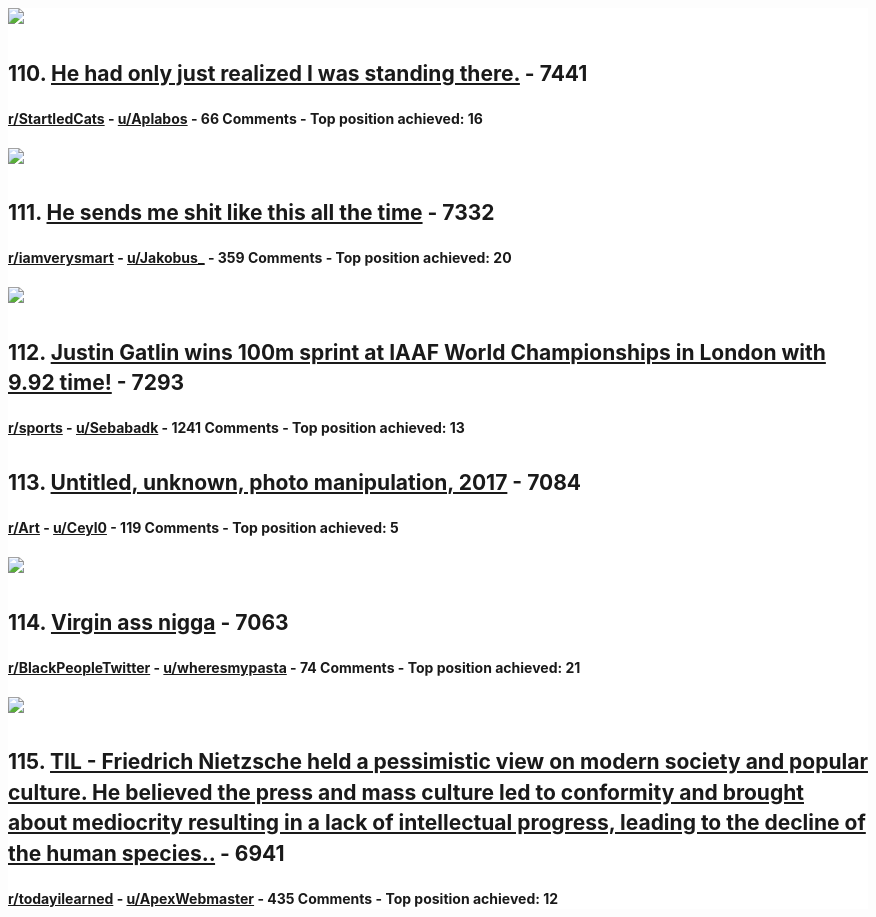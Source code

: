 <a href="https://i.redd.it/x90o69zz5udz.jpg"><img src="https://b.thumbs.redditmedia.com/4mYFLzQLsDTM1PtYNEJL69B2Bswl2jGtRHV4Ocj2u4A.jpg"></img></a>

## 110. [He had only just realized I was standing there.](http://reddit.com/r/StartledCats/comments/6royni/he_had_only_just_realized_i_was_standing_there/) - 7441
#### [r/StartledCats](http://reddit.com/r/StartledCats) - [u/Aplabos](http://reddit.com/u/Aplabos) - 66 Comments - Top position achieved: 16

<a href="http://imgur.com/AQRMz3C"><img src="https://a.thumbs.redditmedia.com/nPcxccnbqZA-viJjxN4AyRsDsa-Z63hQ1SMKXZArE84.jpg"></img></a>

## 111. [He sends me shit like this all the time](http://reddit.com/r/iamverysmart/comments/6ru3dh/he_sends_me_shit_like_this_all_the_time/) - 7332
#### [r/iamverysmart](http://reddit.com/r/iamverysmart) - [u/Jakobus_](http://reddit.com/u/Jakobus_) - 359 Comments - Top position achieved: 20

<a href="https://i.redd.it/a3m9wbh6czdz.jpg"><img src="https://a.thumbs.redditmedia.com/5roLXAp7j35zqnnkY7f3Igna-_oU4FWd-gjmhUmpBX0.jpg"></img></a>

## 112. [Justin Gatlin wins 100m sprint at IAAF World Championships in London with 9.92 time!](http://reddit.com/r/sports/comments/6ru6b3/justin_gatlin_wins_100m_sprint_at_iaaf_world/) - 7293
#### [r/sports](http://reddit.com/r/sports) - [u/Sebabadk](http://reddit.com/u/Sebabadk) - 1241 Comments - Top position achieved: 13

## 113. [Untitled, unknown, photo manipulation, 2017](http://reddit.com/r/Art/comments/6rr7ib/untitled_unknown_photo_manipulation_2017/) - 7084
#### [r/Art](http://reddit.com/r/Art) - [u/Ceyl0](http://reddit.com/u/Ceyl0) - 119 Comments - Top position achieved: 5

<a href="https://i.redd.it/moynvy6ziwdz.jpg"><img src="https://b.thumbs.redditmedia.com/Hsvp6WvLPCfHTNB_uit29wNg7qnBN23jJb70Bh2dcOA.jpg"></img></a>

## 114. [Virgin ass nigga](http://reddit.com/r/BlackPeopleTwitter/comments/6rpfn0/virgin_ass_nigga/) - 7063
#### [r/BlackPeopleTwitter](http://reddit.com/r/BlackPeopleTwitter) - [u/wheresmypasta](http://reddit.com/u/wheresmypasta) - 74 Comments - Top position achieved: 21

<a href="https://i.redd.it/fqege8xi4udz.jpg"><img src="https://b.thumbs.redditmedia.com/nAqjK-AIfz3QtBYhvu1eVp37aOkyX0Dh5xhMMjy_M2k.jpg"></img></a>

## 115. [TIL - Friedrich Nietzsche held a pessimistic view on modern society and popular culture. He believed the press and mass culture led to conformity and brought about mediocrity resulting in a lack of intellectual progress, leading to the decline of the human species..](http://reddit.com/r/todayilearned/comments/6rryjp/til_friedrich_nietzsche_held_a_pessimistic_view/) - 6941
#### [r/todayilearned](http://reddit.com/r/todayilearned) - [u/ApexWebmaster](http://reddit.com/u/ApexWebmaster) - 435 Comments - Top position achieved: 12
